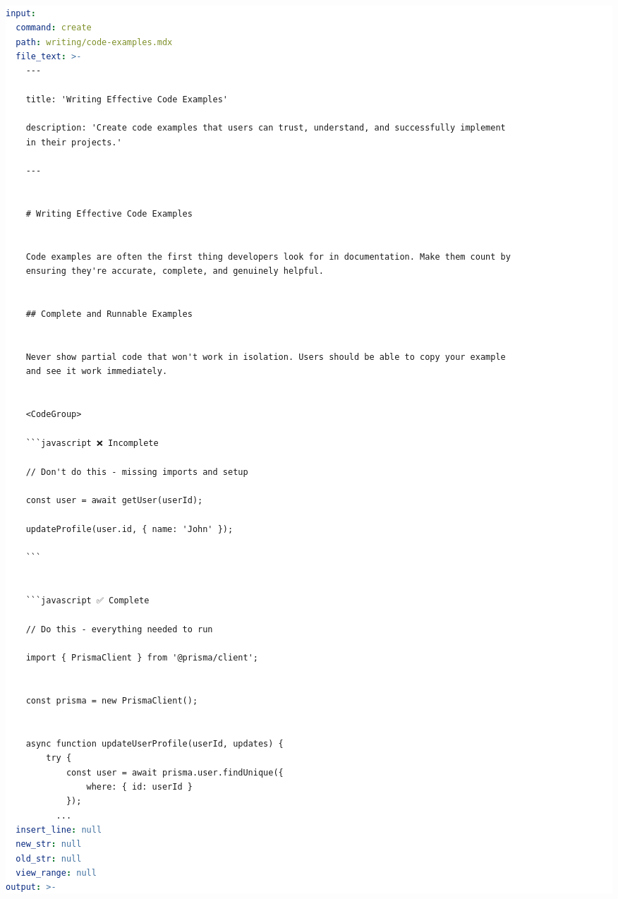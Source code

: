 ````yaml tool-strReplaceEditor
input:
  command: create
  path: writing/code-examples.mdx
  file_text: >-
    ---

    title: 'Writing Effective Code Examples'

    description: 'Create code examples that users can trust, understand, and successfully implement
    in their projects.'

    ---


    # Writing Effective Code Examples


    Code examples are often the first thing developers look for in documentation. Make them count by
    ensuring they're accurate, complete, and genuinely helpful.


    ## Complete and Runnable Examples


    Never show partial code that won't work in isolation. Users should be able to copy your example
    and see it work immediately.


    <CodeGroup>

    ```javascript ❌ Incomplete

    // Don't do this - missing imports and setup

    const user = await getUser(userId);

    updateProfile(user.id, { name: 'John' });

    ```


    ```javascript ✅ Complete

    // Do this - everything needed to run

    import { PrismaClient } from '@prisma/client';


    const prisma = new PrismaClient();


    async function updateUserProfile(userId, updates) {
        try {
            const user = await prisma.user.findUnique({
                where: { id: userId }
            });
          ...
  insert_line: null
  new_str: null
  old_str: null
  view_range: null
output: >-
````